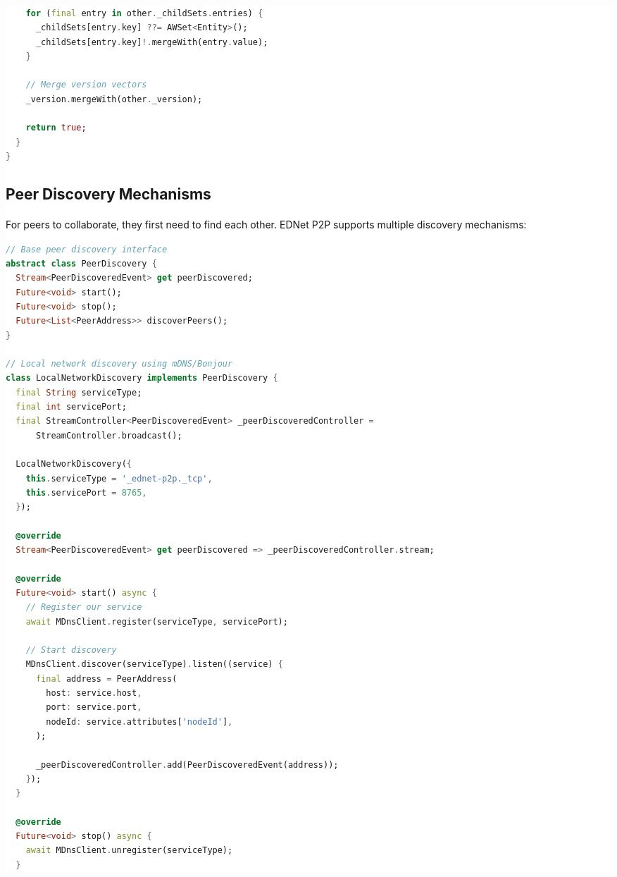 ```dart
    for (final entry in other._childSets.entries) {
      _childSets[entry.key] ??= AWSet<Entity>();
      _childSets[entry.key]!.mergeWith(entry.value);
    }
    
    // Merge version vectors
    _version.mergeWith(other._version);
    
    return true;
  }
}
```

## Peer Discovery Mechanisms

For peers to collaborate, they first need to find each other. EDNet P2P supports multiple discovery mechanisms:

```dart
// Base peer discovery interface
abstract class PeerDiscovery {
  Stream<PeerDiscoveredEvent> get peerDiscovered;
  Future<void> start();
  Future<void> stop();
  Future<List<PeerAddress>> discoverPeers();
}

// Local network discovery using mDNS/Bonjour
class LocalNetworkDiscovery implements PeerDiscovery {
  final String serviceType;
  final int servicePort;
  final StreamController<PeerDiscoveredEvent> _peerDiscoveredController = 
      StreamController.broadcast();
  
  LocalNetworkDiscovery({
    this.serviceType = '_ednet-p2p._tcp',
    this.servicePort = 8765,
  });
  
  @override
  Stream<PeerDiscoveredEvent> get peerDiscovered => _peerDiscoveredController.stream;
  
  @override
  Future<void> start() async {
    // Register our service
    await MDnsClient.register(serviceType, servicePort);
    
    // Start discovery
    MDnsClient.discover(serviceType).listen((service) {
      final address = PeerAddress(
        host: service.host,
        port: service.port,
        nodeId: service.attributes['nodeId'],
      );
      
      _peerDiscoveredController.add(PeerDiscoveredEvent(address));
    });
  }
  
  @override
  Future<void> stop() async {
    await MDnsClient.unregister(serviceType);
  }
```